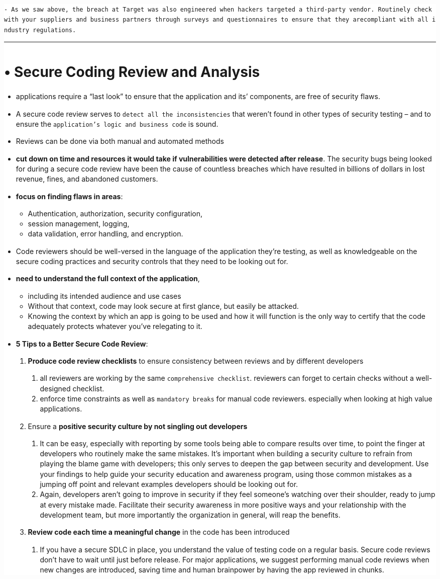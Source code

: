     - As we saw above, the breach at Target was also engineered when hackers targeted a third-party vendor. Routinely check with your suppliers and business partners through surveys and questionnaires to ensure that they arecompliant with all industry regulations.

---

# • Secure Coding Review and Analysis

- applications require a “last look” to ensure that the application and its’ components, are free of security flaws. 
- A secure code review serves to `detect all the inconsistencies` that weren’t found in other types of security testing – and to ensure the `application’s logic and business code` is sound. 
- Reviews can be done via both manual and automated methods 
- **cut down on time and resources it would take if vulnerabilities were detected after release**. The security bugs being looked for during a secure code review have been the cause of countless breaches which have resulted in billions of dollars in lost revenue, fines, and abandoned customers.
- **focus on finding flaws in areas**:
  - Authentication, authorization, security configuration, 
  - session management, logging, 
  - data validation, error handling, and encryption. 
- Code reviewers should be well-versed in the language of the application they’re testing, as well as knowledgeable on the secure coding practices and security controls that they need to be looking out for.
- **need to understand the full context of the application**, 
  - including its intended audience and use cases 
  - Without that context, code may look secure at first glance, but easily be attacked. 
  - Knowing the context by which an app is going to be used and how it will function is the only way to certify that the code adequately protects whatever you’ve relegating to it.

- **5 Tips to a Better Secure Code Review**:
  1. **Produce code review checklists** to ensure consistency between reviews and by different developers
     1. all reviewers are working by the same `comprehensive checklist`. reviewers can forget to certain checks without a well-designed checklist.
     2. enforce time constraints as well as `mandatory breaks` for manual code reviewers. especially when looking at high value applications. 

  2. Ensure a **positive security culture by not singling out developers**
     1. It can be easy, especially with reporting by some tools being able to compare results over time, to point the finger at developers who routinely make the same mistakes. It’s important when building a security culture to refrain from playing the blame game with developers; this only serves to deepen the gap between security and development. Use your findings to help guide your security education and awareness program, using those common mistakes as a jumping off point and relevant examples developers should be looking out for.
     2. Again, developers aren’t going to improve in security if they feel someone’s watching over their shoulder, ready to jump at every mistake made. Facilitate their security awareness in more positive ways and your relationship with the development team, but more importantly the organization in general, will reap the benefits.

  3. **Review code each time a meaningful change** in the code has been introduced
     1. If you have a secure SDLC in place, you understand the value of testing code on a regular basis. Secure code reviews don’t have to wait until just before release. For major applications, we suggest performing manual code reviews when new changes are introduced, saving time and human brainpower by having the app reviewed in chunks.

